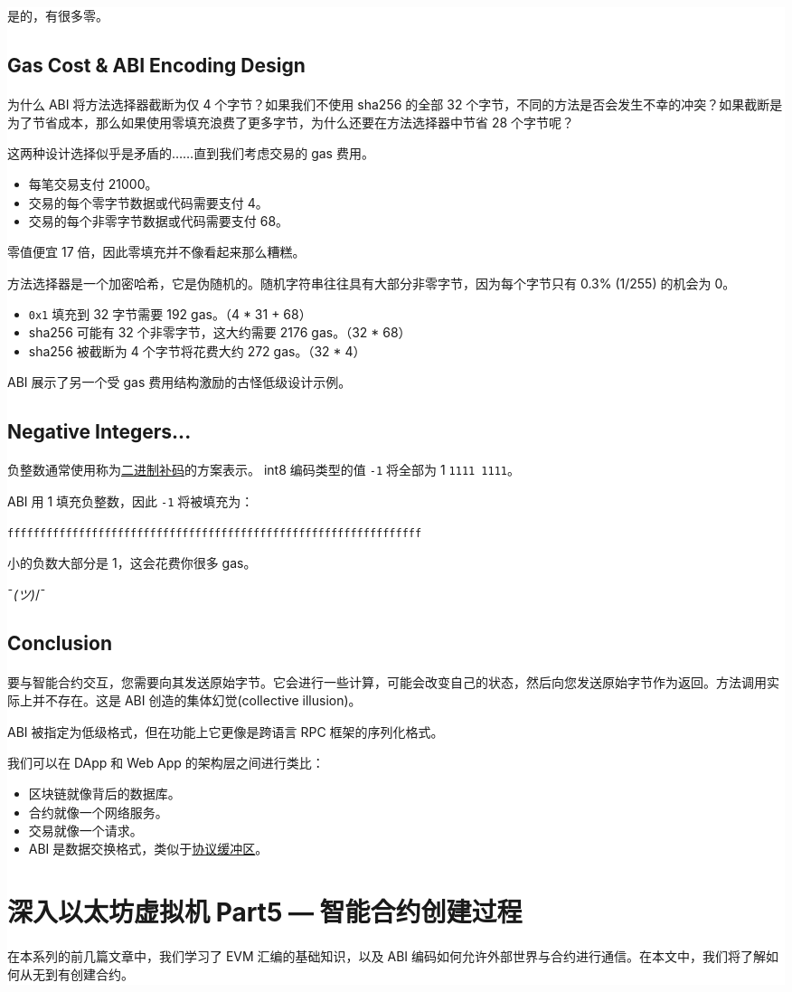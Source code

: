 是的，有很多零。

## Gas Cost & ABI Encoding Design

为什么 ABI 将方法选择器截断为仅 4 个字节？如果我们不使用 sha256 的全部 32 个字节，不同的方法是否会发生不幸的冲突？如果截断是为了节省成本，那么如果使用零填充浪费了更多字节，为什么还要在方法选择器中节省 28 个字节呢？

这两种设计选择似乎是矛盾的……直到我们考虑交易的 gas 费用。

* 每笔交易支付 21000。
* 交易的每个零字节数据或代码需要支付 4。
* 交易的每个非零字节数据或代码需要支付 68。

零值便宜 17 倍，因此零填充并不像看起来那么糟糕。

方法选择器是一个加密哈希，它是伪随机的。随机字符串往往具有大部分非零字节，因为每个字节只有 0.3% (1/255) 的机会为 0。

* `0x1`​ 填充到 32 字节需要 192 gas。（4 * 31 + 68）
* sha256 可能有 32 个非零字节，这大约需要 2176 gas。（32 * 68）
* sha256 被截断为 4 个字节将花费大约 272 gas。（32 * 4）

ABI 展示了另一个受 gas 费用结构激励的古怪低级设计示例。

## Negative Integers...

负整数通常使用称为[二进制补码](https://en.wikipedia.org/wiki/Two%27s_complement)的方案表示。 int8 编码类型的值 `-1`​ 将全部为 1 `1111 1111`​。

ABI 用 1 填充负整数，因此 `-1`​ 将被填充为：

```shell
ffffffffffffffffffffffffffffffffffffffffffffffffffffffffffffffff
```

小的负数大部分是 1，这会花费你很多 gas。

¯_(ツ)_/¯

## Conclusion

要与智能合约交互，您需要向其发送原始字节。它会进行一些计算，可能会改变自己的状态，然后向您发送原始字节作为返回。方法调用实际上并不存在。这是 ABI 创造的集体幻觉(collective illusion)。

ABI 被指定为低级格式，但在功能上它更像是跨语言 RPC 框架的序列化格式。

我们可以在 DApp 和 Web App 的架构层之间进行类比：

* 区块链就像背后的数据库。
* 合约就像一个网络服务。
* 交易就像一个请求。
* ABI 是数据交换格式，类似于[协议缓冲区](https://en.wikipedia.org/wiki/Protocol_Buffers)。

# 深入以太坊虚拟机 Part5 — 智能合约创建过程

在本系列的前几篇文章中，我们学习了 EVM 汇编的基础知识，以及 ABI 编码如何允许外部世界与合约进行通信。在本文中，我们将了解如何从无到有创建合约。
